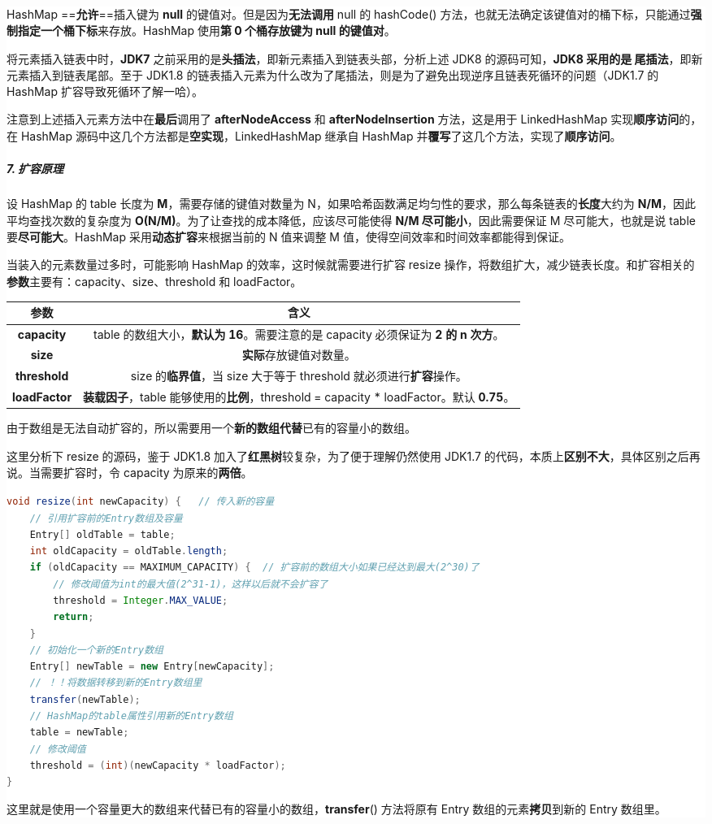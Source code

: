 HashMap ==**允许**==插入键为 **null** 的键值对。但是因为**无法调用** null 的 hashCode() 方法，也就无法确定该键值对的桶下标，只能通过**强制指定一个桶下标**来存放。HashMap 使用**第 0 个桶存放键为 null 的键值对**。

将元素插入链表中时，**JDK7** 之前采用的是**头插法**，即新元素插入到链表头部，分析上述 JDK8 的源码可知，**JDK8 采用的是 尾插法**，即新元素插入到链表尾部。至于 JDK1.8 的链表插入元素为什么改为了尾插法，则是为了避免出现逆序且链表死循环的问题（JDK1.7 的 HashMap 扩容导致死循环了解一哈）。

注意到上述插入元素方法中在**最后**调用了 **afterNodeAccess** 和 **afterNodeInsertion** 方法，这是用于 LinkedHashMap 实现**顺序访问**的，在 HashMap 源码中这几个方法都是**空实现**，LinkedHashMap 继承自 HashMap 并**覆写**了这几个方法，实现了**顺序访问**。

##### 7. 扩容原理

设 HashMap 的 table 长度为 **M**，需要存储的键值对数量为 N，如果哈希函数满足均匀性的要求，那么每条链表的**长度**大约为 **N/M**，因此平均查找次数的复杂度为 **O(N/M)**。为了让查找的成本降低，应该尽可能使得 **N/M 尽可能小**，因此需要保证 M 尽可能大，也就是说 table 要**尽可能大**。HashMap 采用**动态扩容**来根据当前的 N 值来调整 M 值，使得空间效率和时间效率都能得到保证。

当装入的元素数量过多时，可能影响 HashMap 的效率，这时候就需要进行扩容 resize 操作，将数组扩大，减少链表长度。和扩容相关的**参数**主要有：capacity、size、threshold 和 loadFactor。

|      参数      |                             含义                             |
| :------------: | :----------------------------------------------------------: |
|  **capacity**  | table 的数组大小，**默认为 16**。需要注意的是 capacity 必须保证为 **2 的 n 次方**。 |
|    **size**    |                   **实际**存放键值对数量。                   |
| **threshold**  | size 的**临界值**，当 size 大于等于 threshold 就必须进行**扩容**操作。 |
| **loadFactor** | **装载因子**，table 能够使用的**比例**，threshold = capacity * loadFactor。默认 **0.75**。 |

由于数组是无法自动扩容的，所以需要用一个**新的数组代替**已有的容量小的数组。

这里分析下 resize 的源码，鉴于 JDK1.8 加入了**红黑树**较复杂，为了便于理解仍然使用 JDK1.7 的代码，本质上**区别不大**，具体区别之后再说。当需要扩容时，令 capacity 为原来的**两倍**。

```java
void resize(int newCapacity) {   // 传入新的容量
    // 引用扩容前的Entry数组及容量
    Entry[] oldTable = table;    
    int oldCapacity = oldTable.length;         
    if (oldCapacity == MAXIMUM_CAPACITY) {  // 扩容前的数组大小如果已经达到最大(2^30)了
        // 修改阈值为int的最大值(2^31-1)，这样以后就不会扩容了
        threshold = Integer.MAX_VALUE; 
        return;
    }
	// 初始化一个新的Entry数组
    Entry[] newTable = new Entry[newCapacity];  
    // ！！将数据转移到新的Entry数组里
    transfer(newTable);  
    // HashMap的table属性引用新的Entry数组
    table = newTable;                   
    // 修改阈值
    threshold = (int)(newCapacity * loadFactor);
}
```

这里就是使用一个容量更大的数组来代替已有的容量小的数组，**transfer**() 方法将原有 Entry 数组的元素**拷贝**到新的 Entry 数组里。
